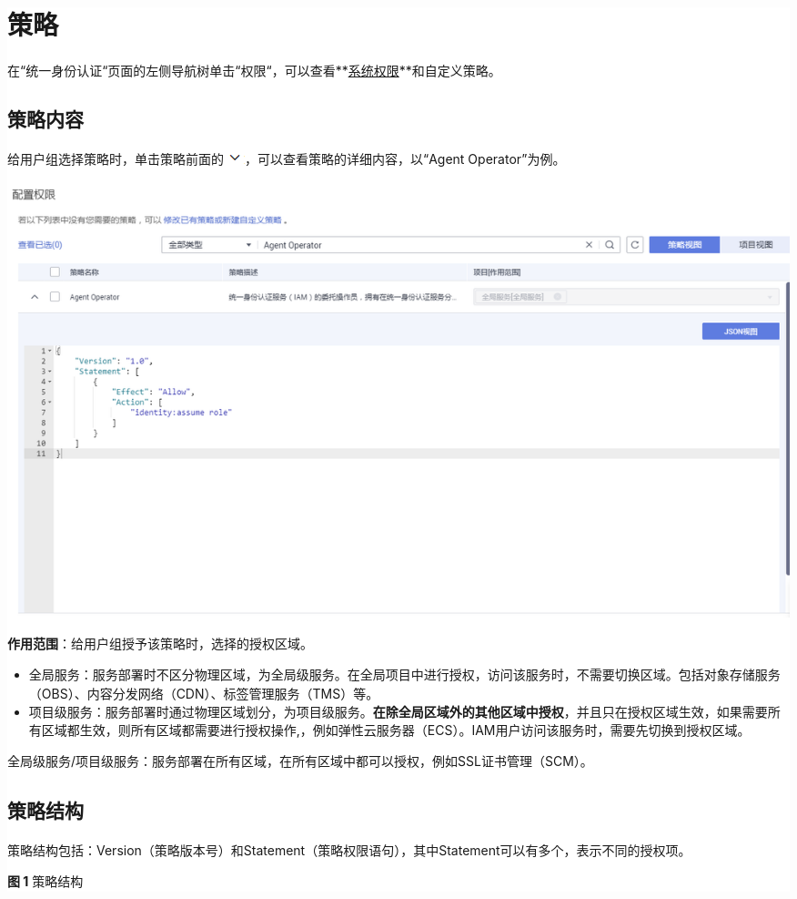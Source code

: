 # 策略<a name="iam_01_0017"></a>

在“统一身份认证“页面的左侧导航树单击“权限“，可以查看**[系统权限](https://support.huaweicloud.com/usermanual-permissions/iam_01_0001.html)**和自定义策略。

## 策略内容<a name="section661112662719"></a>

给用户组选择策略时，单击策略前面的![](figures/zh-cn_image_0195934200.png)，可以查看策略的详细内容，以“Agent Operator”为例。

![](figures/zh-cn_image_0216809825.png)

**作用范围**：给用户组授予该策略时，选择的授权区域。

-   全局服务：服务部署时不区分物理区域，为全局级服务。在全局项目中进行授权，访问该服务时，不需要切换区域。包括对象存储服务（OBS）、内容分发网络（CDN）、标签管理服务（TMS）等。
-   项目级服务：服务部署时通过物理区域划分，为项目级服务。**在除全局区域外的其他区域中授权**，并且只在授权区域生效，如果需要所有区域都生效，则所有区域都需要进行授权操作,，例如弹性云服务器（ECS）。IAM用户访问该服务时，需要先切换到授权区域。

全局级服务/项目级服务：服务部署在所有区域，在所有区域中都可以授权，例如SSL证书管理（SCM）。

## 策略结构<a name="section547017479502"></a>

策略结构包括：Version（策略版本号）和Statement（策略权限语句），其中Statement可以有多个，表示不同的授权项。

**图 1**  策略结构<a name="fig5883114715499"></a>  